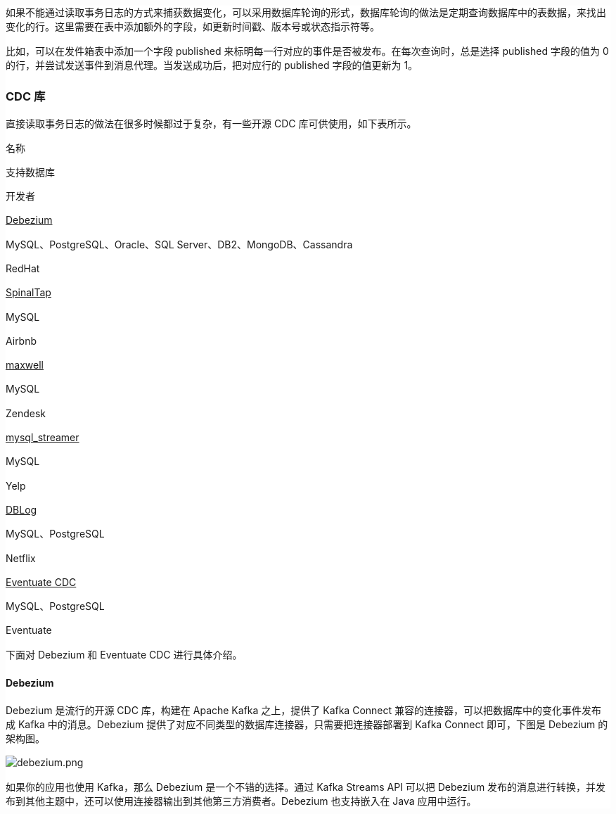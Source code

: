 如果不能通过读取事务日志的方式来捕获数据变化，可以采用数据库轮询的形式，数据库轮询的做法是定期查询数据库中的表数据，来找出变化的行。这里需要在表中添加额外的字段，如更新时间戳、版本号或状态指示符等。

比如，可以在发件箱表中添加一个字段 published 来标明每一行对应的事件是否被发布。在每次查询时，总是选择 published 字段的值为 0 的行，并尝试发送事件到消息代理。当发送成功后，把对应行的 published 字段的值更新为 1。

### CDC 库

直接读取事务日志的做法在很多时候都过于复杂，有一些开源 CDC 库可供使用，如下表所示。

名称

支持数据库

开发者

[Debezium](https://debezium.io/)

MySQL、PostgreSQL、Oracle、SQL Server、DB2、MongoDB、Cassandra

RedHat

[SpinalTap](https://github.com/airbnb/SpinalTap)

MySQL

Airbnb

[maxwell](http://maxwells-daemon.io/)

MySQL

Zendesk

[mysql\_streamer](https://github.com/Yelp/mysql_streamer)

MySQL

Yelp

[DBLog](https://netflixtechblog.com/dblog-a-generic-change-data-capture-framework-69351fb9099b)

MySQL、PostgreSQL

Netflix

[Eventuate CDC](https://github.com/eventuate-foundation/eventuate-cdc)

MySQL、PostgreSQL

Eventuate

下面对 Debezium 和 Eventuate CDC 进行具体介绍。

#### Debezium

Debezium 是流行的开源 CDC 库，构建在 Apache Kafka 之上，提供了 Kafka Connect 兼容的连接器，可以把数据库中的变化事件发布成 Kafka 中的消息。Debezium 提供了对应不同类型的数据库连接器，只需要把连接器部署到 Kafka Connect 即可，下图是 Debezium 的架构图。

![debezium.png](https://s0.lgstatic.com/i/image/M00/03/1F/Ciqc1F6yZO-Ab3NZAACsIAkAJps643.png)

如果你的应用也使用 Kafka，那么 Debezium 是一个不错的选择。通过 Kafka Streams API 可以把 Debezium 发布的消息进行转换，并发布到其他主题中，还可以使用连接器输出到其他第三方消费者。Debezium 也支持嵌入在 Java 应用中运行。
